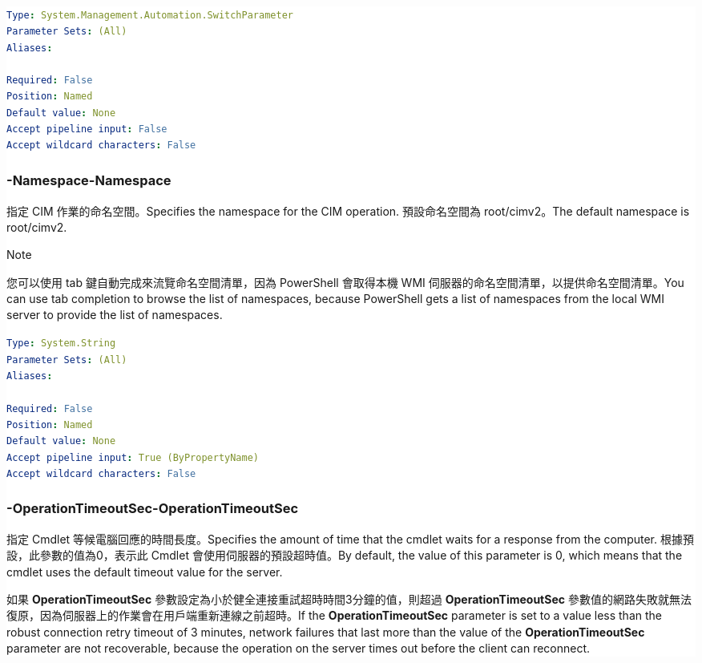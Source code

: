 ```yaml
Type: System.Management.Automation.SwitchParameter
Parameter Sets: (All)
Aliases:

Required: False
Position: Named
Default value: None
Accept pipeline input: False
Accept wildcard characters: False
```

### <span data-ttu-id="453a4-146">-Namespace</span><span class="sxs-lookup"><span data-stu-id="453a4-146">-Namespace</span></span>

<span data-ttu-id="453a4-147">指定 CIM 作業的命名空間。</span><span class="sxs-lookup"><span data-stu-id="453a4-147">Specifies the namespace for the CIM operation.</span></span> <span data-ttu-id="453a4-148">預設命名空間為 root/cimv2。</span><span class="sxs-lookup"><span data-stu-id="453a4-148">The default namespace is root/cimv2.</span></span>

> [!NOTE]
> <span data-ttu-id="453a4-149">您可以使用 tab 鍵自動完成來流覽命名空間清單，因為 PowerShell 會取得本機 WMI 伺服器的命名空間清單，以提供命名空間清單。</span><span class="sxs-lookup"><span data-stu-id="453a4-149">You can use tab completion to browse the list of namespaces, because PowerShell gets a list of namespaces from the local WMI server to provide the list of namespaces.</span></span>

```yaml
Type: System.String
Parameter Sets: (All)
Aliases:

Required: False
Position: Named
Default value: None
Accept pipeline input: True (ByPropertyName)
Accept wildcard characters: False
```

### <span data-ttu-id="453a4-150">-OperationTimeoutSec</span><span class="sxs-lookup"><span data-stu-id="453a4-150">-OperationTimeoutSec</span></span>

<span data-ttu-id="453a4-151">指定 Cmdlet 等候電腦回應的時間長度。</span><span class="sxs-lookup"><span data-stu-id="453a4-151">Specifies the amount of time that the cmdlet waits for a response from the computer.</span></span> <span data-ttu-id="453a4-152">根據預設，此參數的值為0，表示此 Cmdlet 會使用伺服器的預設超時值。</span><span class="sxs-lookup"><span data-stu-id="453a4-152">By default, the value of this parameter is 0, which means that the cmdlet uses the default timeout value for the server.</span></span>

<span data-ttu-id="453a4-153">如果 **OperationTimeoutSec** 參數設定為小於健全連接重試超時時間3分鐘的值，則超過 **OperationTimeoutSec** 參數值的網路失敗就無法復原，因為伺服器上的作業會在用戶端重新連線之前超時。</span><span class="sxs-lookup"><span data-stu-id="453a4-153">If the **OperationTimeoutSec** parameter is set to a value less than the robust connection retry timeout of 3 minutes, network failures that last more than the value of the **OperationTimeoutSec** parameter are not recoverable, because the operation on the server times out before the client can reconnect.</span></span>
